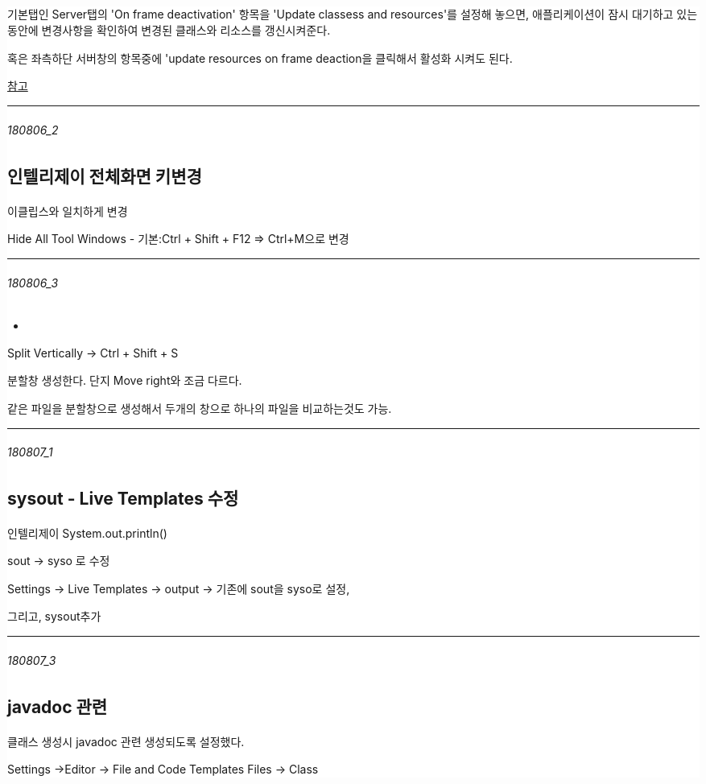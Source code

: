 기본탭인 Server탭의  'On frame deactivation' 항목을 'Update classess and resources'를 설정해 놓으면, 애플리케이션이 잠시 대기하고 있는 동안에 변경사항을 확인하여 변경된 클래스와 리소스를 갱신시켜준다. 


혹은 좌측하단 서버창의 항목중에 'update resources on frame deaction을 클릭해서 활성화 시켜도 된다.

[참고](http://java.ihoney.pe.kr/277)


-----------------------------------------

###### 180806_2

인텔리제이 전체화면 키변경
-

이클립스와 일치하게 변경

Hide All Tool Windows - 
기본:Ctrl + Shift  + F12 => Ctrl+M으로 변경


-----------------------------------------

###### 180806_3


-

Split Vertically -> Ctrl + Shift + S

분할창 생성한다. 단지 Move right와 조금 다르다.

같은 파일을 분할창으로 생성해서 두개의 창으로 하나의 파일을 비교하는것도 가능.



-----------------------------------------

###### 180807_1

sysout - Live Templates 수정
-

인텔리제이 System.out.println()

sout -> syso 로 수정

Settings -> Live Templates -> output -> 
기존에 sout을 syso로 설정,

그리고, sysout추가


-----------------------------------------

###### 180807_3

javadoc 관련
-

클래스 생성시 javadoc 관련 생성되도록 설정했다.

Settings ->Editor -> File and Code Templates
Files -> Class 
